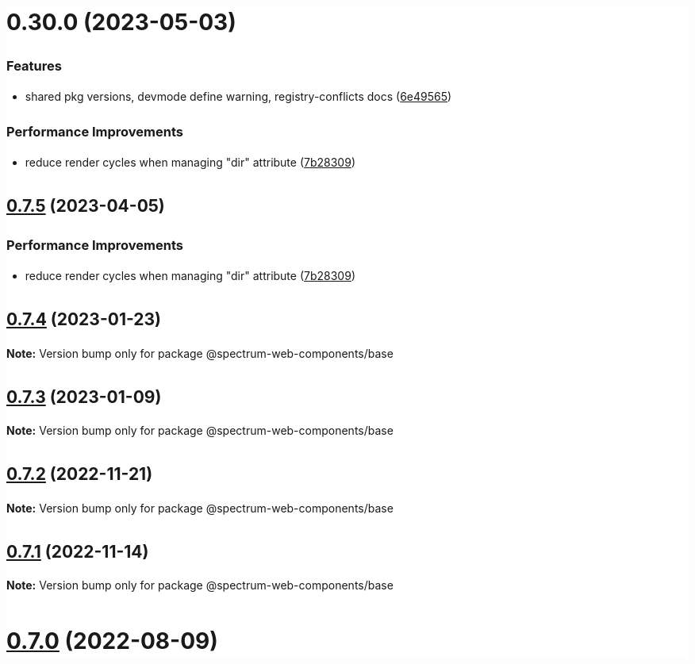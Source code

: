 # 0.30.0 (2023-05-03)

### Features

-   shared pkg versions, devmode define warning, registry-conflicts docs ([6e49565](https://github.com/adobe/spectrum-web-components/commit/6e4956519b845fa8127f8032948b625c252ef7a6))

### Performance Improvements

-   reduce render cycles when managing "dir" attribute ([7b28309](https://github.com/adobe/spectrum-web-components/commit/7b28309ff2b977ad8a61d9e6c41737abfbb111bf))

## [0.7.5](https://github.com/adobe/spectrum-web-components/compare/@spectrum-web-components/base@0.7.4...@spectrum-web-components/base@0.7.5) (2023-04-05)

### Performance Improvements

-   reduce render cycles when managing "dir" attribute ([7b28309](https://github.com/adobe/spectrum-web-components/commit/7b28309ff2b977ad8a61d9e6c41737abfbb111bf))

## [0.7.4](https://github.com/adobe/spectrum-web-components/compare/@spectrum-web-components/base@0.7.3...@spectrum-web-components/base@0.7.4) (2023-01-23)

**Note:** Version bump only for package @spectrum-web-components/base

## [0.7.3](https://github.com/adobe/spectrum-web-components/compare/@spectrum-web-components/base@0.7.2...@spectrum-web-components/base@0.7.3) (2023-01-09)

**Note:** Version bump only for package @spectrum-web-components/base

## [0.7.2](https://github.com/adobe/spectrum-web-components/compare/@spectrum-web-components/base@0.7.1...@spectrum-web-components/base@0.7.2) (2022-11-21)

**Note:** Version bump only for package @spectrum-web-components/base

## [0.7.1](https://github.com/adobe/spectrum-web-components/compare/@spectrum-web-components/base@0.7.0...@spectrum-web-components/base@0.7.1) (2022-11-14)

**Note:** Version bump only for package @spectrum-web-components/base

# [0.7.0](https://github.com/adobe/spectrum-web-components/compare/@spectrum-web-components/base@0.6.0...@spectrum-web-components/base@0.7.0) (2022-08-09)

